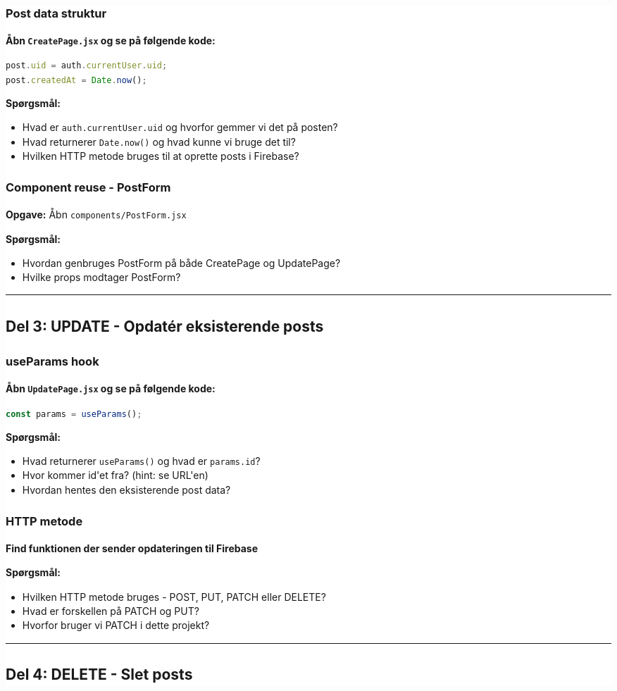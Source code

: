 ### Post data struktur

**Åbn `CreatePage.jsx` og se på følgende kode:**

```jsx
post.uid = auth.currentUser.uid;
post.createdAt = Date.now();
```

**Spørgsmål:**

- Hvad er `auth.currentUser.uid` og hvorfor gemmer vi det på posten?
- Hvad returnerer `Date.now()` og hvad kunne vi bruge det til?
- Hvilken HTTP metode bruges til at oprette posts i Firebase?

### Component reuse - PostForm

**Opgave:** Åbn `components/PostForm.jsx`

**Spørgsmål:**

- Hvordan genbruges PostForm på både CreatePage og UpdatePage?
- Hvilke props modtager PostForm?

---

## Del 3: UPDATE - Opdatér eksisterende posts

### useParams hook

**Åbn `UpdatePage.jsx` og se på følgende kode:**

```jsx
const params = useParams();
```

**Spørgsmål:**

- Hvad returnerer `useParams()` og hvad er `params.id`?
- Hvor kommer id'et fra? (hint: se URL'en)
- Hvordan hentes den eksisterende post data?

### HTTP metode

**Find funktionen der sender opdateringen til Firebase**

**Spørgsmål:**

- Hvilken HTTP metode bruges - POST, PUT, PATCH eller DELETE?
- Hvad er forskellen på PATCH og PUT?
- Hvorfor bruger vi PATCH i dette projekt?

---

## Del 4: DELETE - Slet posts
